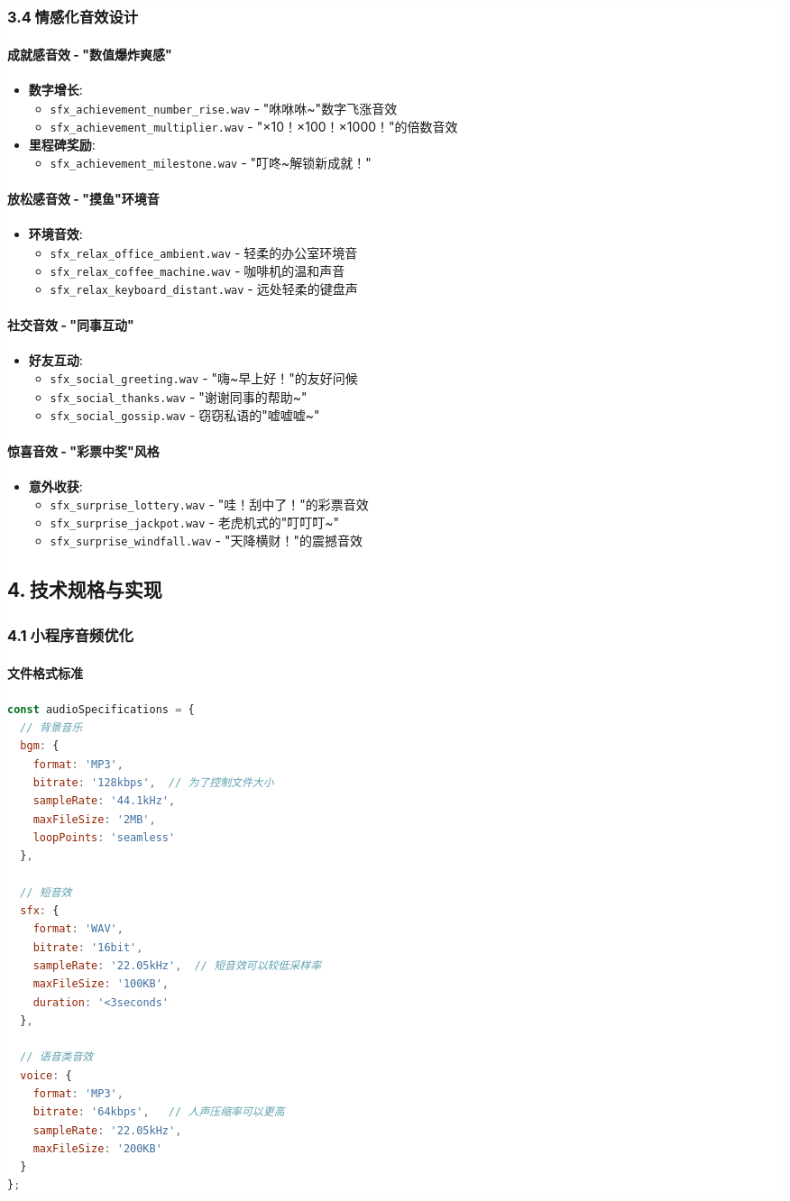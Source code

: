 ### 3.4 情感化音效设计

#### 成就感音效 - "数值爆炸爽感"
- **数字增长**:
  - `sfx_achievement_number_rise.wav` - "咻咻咻~"数字飞涨音效
  - `sfx_achievement_multiplier.wav` - "×10！×100！×1000！"的倍数音效
- **里程碑奖励**:
  - `sfx_achievement_milestone.wav` - "叮咚~解锁新成就！"

#### 放松感音效 - "摸鱼"环境音
- **环境音效**:
  - `sfx_relax_office_ambient.wav` - 轻柔的办公室环境音
  - `sfx_relax_coffee_machine.wav` - 咖啡机的温和声音
  - `sfx_relax_keyboard_distant.wav` - 远处轻柔的键盘声

#### 社交音效 - "同事互动"
- **好友互动**:
  - `sfx_social_greeting.wav` - "嗨~早上好！"的友好问候
  - `sfx_social_thanks.wav` - "谢谢同事的帮助~"
  - `sfx_social_gossip.wav` - 窃窃私语的"嘘嘘嘘~"

#### 惊喜音效 - "彩票中奖"风格
- **意外收获**:
  - `sfx_surprise_lottery.wav` - "哇！刮中了！"的彩票音效
  - `sfx_surprise_jackpot.wav` - 老虎机式的"叮叮叮~"
  - `sfx_surprise_windfall.wav` - "天降横财！"的震撼音效

## 4. 技术规格与实现

### 4.1 小程序音频优化

#### 文件格式标准
```javascript
const audioSpecifications = {
  // 背景音乐
  bgm: {
    format: 'MP3',
    bitrate: '128kbps',  // 为了控制文件大小
    sampleRate: '44.1kHz',
    maxFileSize: '2MB',
    loopPoints: 'seamless'
  },

  // 短音效
  sfx: {
    format: 'WAV',
    bitrate: '16bit',
    sampleRate: '22.05kHz',  // 短音效可以较低采样率
    maxFileSize: '100KB',
    duration: '<3seconds'
  },

  // 语音类音效
  voice: {
    format: 'MP3',
    bitrate: '64kbps',   // 人声压缩率可以更高
    sampleRate: '22.05kHz',
    maxFileSize: '200KB'
  }
};
```
